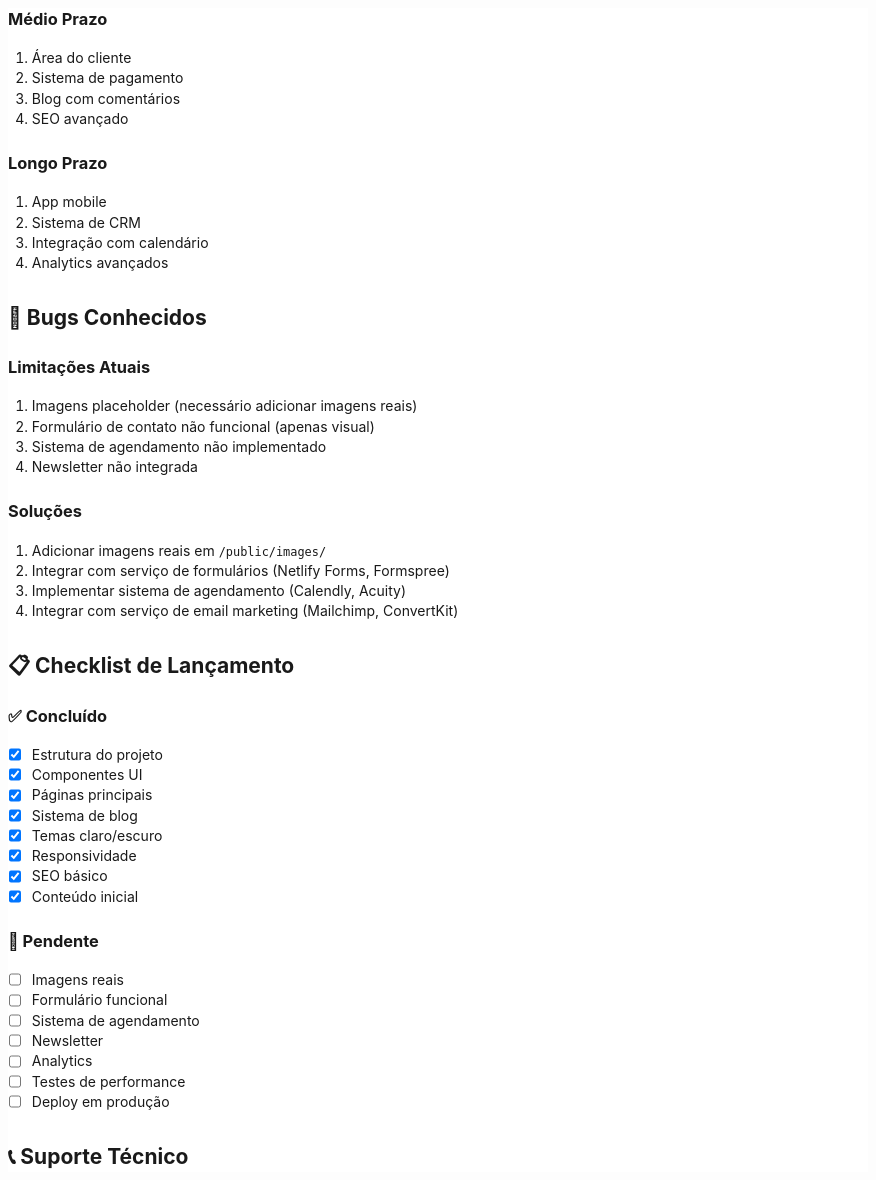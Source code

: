 ### Médio Prazo
1. Área do cliente
2. Sistema de pagamento
3. Blog com comentários
4. SEO avançado

### Longo Prazo
1. App mobile
2. Sistema de CRM
3. Integração com calendário
4. Analytics avançados

## 🐛 Bugs Conhecidos

### Limitações Atuais
1. Imagens placeholder (necessário adicionar imagens reais)
2. Formulário de contato não funcional (apenas visual)
3. Sistema de agendamento não implementado
4. Newsletter não integrada

### Soluções
1. Adicionar imagens reais em `/public/images/`
2. Integrar com serviço de formulários (Netlify Forms, Formspree)
3. Implementar sistema de agendamento (Calendly, Acuity)
4. Integrar com serviço de email marketing (Mailchimp, ConvertKit)

## 📋 Checklist de Lançamento

### ✅ Concluído
- [x] Estrutura do projeto
- [x] Componentes UI
- [x] Páginas principais
- [x] Sistema de blog
- [x] Temas claro/escuro
- [x] Responsividade
- [x] SEO básico
- [x] Conteúdo inicial

### 🔄 Pendente
- [ ] Imagens reais
- [ ] Formulário funcional
- [ ] Sistema de agendamento
- [ ] Newsletter
- [ ] Analytics
- [ ] Testes de performance
- [ ] Deploy em produção

## 📞 Suporte Técnico

